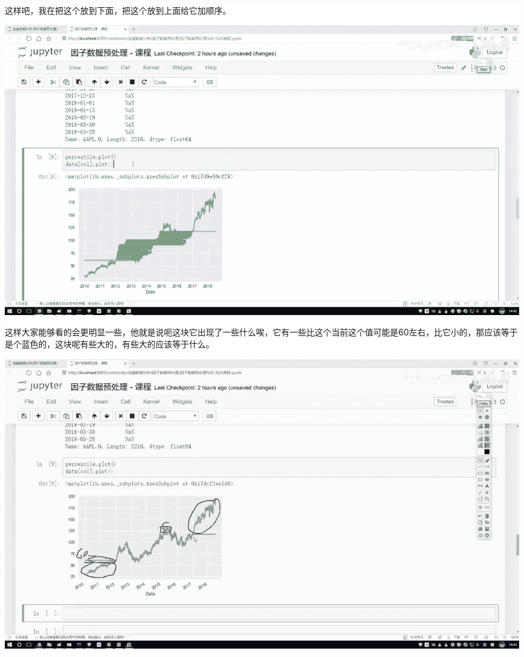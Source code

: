 这样吧，我在把这个放到下面，把这个放到上面给它加顺序。

![](img/95e9395eb0806f1ec0bb11e81139b4ee_49.png)

这样大家能够看的会更明显一些，他就是说呃这块它出现了一些什么唉，它有一些比这个当前这个值可能是60左右，比它小的，那应该等于是个蓝色的，这块呢有些大的，有些大的应该等于什么。



![](img/95e9395eb0806f1ec0bb11e81139b4ee_51.png)
